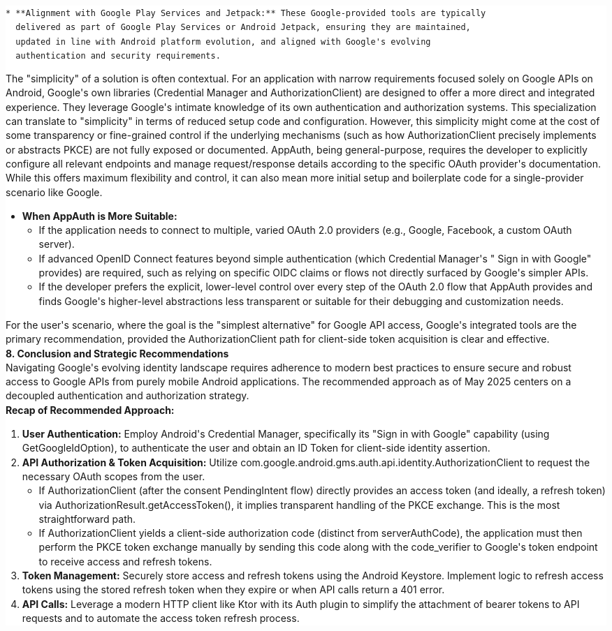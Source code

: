     * **Alignment with Google Play Services and Jetpack:** These Google-provided tools are typically
      delivered as part of Google Play Services or Android Jetpack, ensuring they are maintained,
      updated in line with Android platform evolution, and aligned with Google's evolving
      authentication and security requirements.

The "simplicity" of a solution is often contextual. For an application with narrow requirements
focused solely on Google APIs on Android, Google's own libraries (Credential Manager and
AuthorizationClient) are designed to offer a more direct and integrated experience. They leverage
Google's intimate knowledge of its own authentication and authorization systems. This specialization
can translate to "simplicity" in terms of reduced setup code and configuration. However, this
simplicity might come at the cost of some transparency or fine-grained control if the underlying
mechanisms (such as how AuthorizationClient precisely implements or abstracts PKCE) are not fully
exposed or documented. AppAuth, being general-purpose, requires the developer to explicitly
configure all relevant endpoints and manage request/response details according to the specific OAuth
provider's documentation. While this offers maximum flexibility and control, it can also mean more
initial setup and boilerplate code for a single-provider scenario like Google.

* **When AppAuth is More Suitable:**
    * If the application needs to connect to multiple, varied OAuth 2.0 providers (e.g., Google,
      Facebook, a custom OAuth server).
    * If advanced OpenID Connect features beyond simple authentication (which Credential Manager's "
      Sign in with Google" provides) are required, such as relying on specific OIDC claims or flows
      not directly surfaced by Google's simpler APIs.
    * If the developer prefers the explicit, lower-level control over every step of the OAuth 2.0
      flow that AppAuth provides and finds Google's higher-level abstractions less transparent or
      suitable for their debugging and customization needs.

For the user's scenario, where the goal is the "simplest alternative" for Google API access,
Google's integrated tools are the primary recommendation, provided the AuthorizationClient path for
client-side token acquisition is clear and effective.  
**8\. Conclusion and Strategic Recommendations**  
Navigating Google's evolving identity landscape requires adherence to modern best practices to
ensure secure and robust access to Google APIs from purely mobile Android applications. The
recommended approach as of May 2025 centers on a decoupled authentication and authorization
strategy.  
**Recap of Recommended Approach:**

1. **User Authentication:** Employ Android's Credential Manager, specifically its "Sign in with
   Google" capability (using GetGoogleIdOption), to authenticate the user and obtain an ID Token for
   client-side identity assertion.
2. **API Authorization & Token Acquisition:** Utilize
   com.google.android.gms.auth.api.identity.AuthorizationClient to request the necessary OAuth
   scopes from the user.
    * If AuthorizationClient (after the consent PendingIntent flow) directly provides an access
      token (and ideally, a refresh token) via AuthorizationResult.getAccessToken(), it implies
      transparent handling of the PKCE exchange. This is the most straightforward path.
    * If AuthorizationClient yields a client-side authorization code (distinct from serverAuthCode),
      the application must then perform the PKCE token exchange manually by sending this code along
      with the code\_verifier to Google's token endpoint to receive access and refresh tokens.
3. **Token Management:** Securely store access and refresh tokens using the Android Keystore.
   Implement logic to refresh access tokens using the stored refresh token when they expire or when
   API calls return a 401 error.
4. **API Calls:** Leverage a modern HTTP client like Ktor with its Auth plugin to simplify the
   attachment of bearer tokens to API requests and to automate the access token refresh process.

